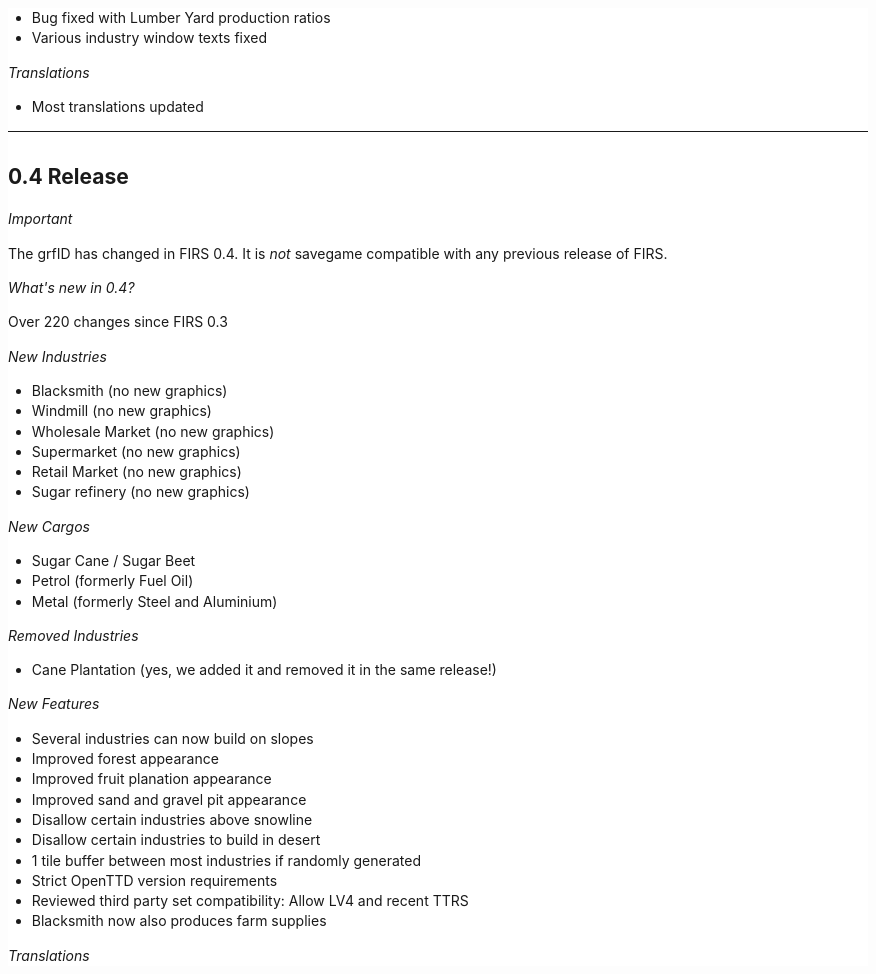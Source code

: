 - Bug fixed with Lumber Yard production ratios
- Various industry window texts fixed


*Translations*

- Most translations updated


-----------
0.4 Release
-----------


*Important*

The grfID has changed in FIRS 0.4.  It is *not* savegame compatible with any previous release of FIRS.


*What's new in 0.4?*

Over 220 changes since FIRS 0.3


*New Industries*

- Blacksmith (no new graphics)
- Windmill (no new graphics)
- Wholesale Market (no new graphics)
- Supermarket (no new graphics)
- Retail Market (no new graphics)
- Sugar refinery (no new graphics)


*New Cargos*

- Sugar Cane / Sugar Beet
- Petrol (formerly Fuel Oil)
- Metal (formerly Steel and Aluminium)


*Removed Industries*

- Cane Plantation (yes, we added it and removed it in the same release!)


*New Features*

- Several industries can now build on slopes
- Improved forest appearance
- Improved fruit planation appearance
- Improved sand and gravel pit appearance
- Disallow certain industries above snowline
- Disallow certain industries to build in desert
- 1 tile buffer between most industries if randomly generated
- Strict OpenTTD version requirements
- Reviewed third party set compatibility: Allow LV4 and recent TTRS
- Blacksmith now also produces farm supplies


*Translations*
